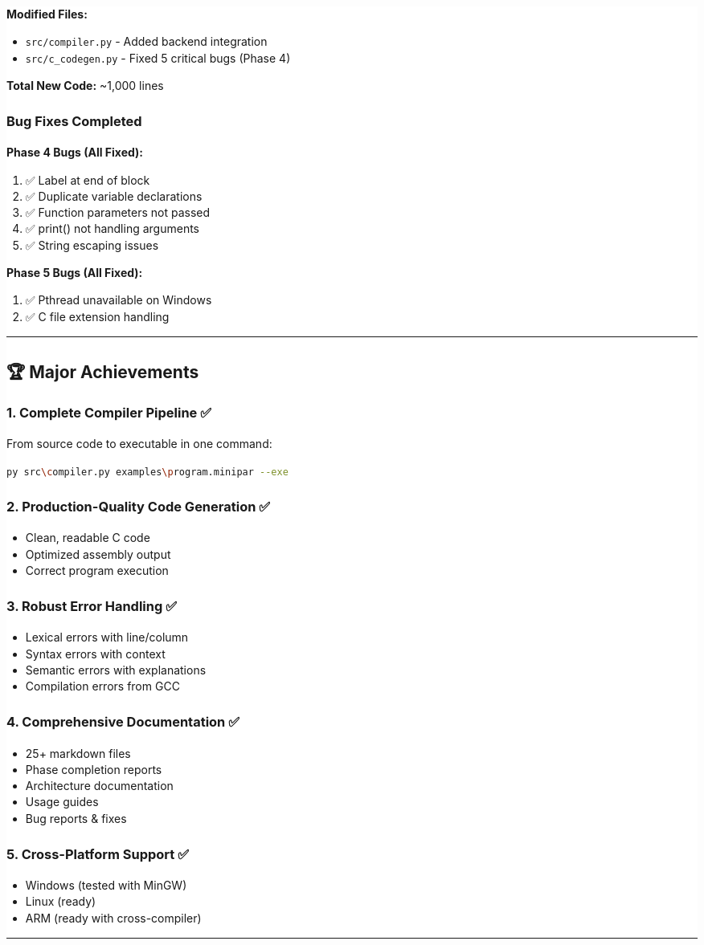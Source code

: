 **Modified Files:**
- `src/compiler.py` - Added backend integration
- `src/c_codegen.py` - Fixed 5 critical bugs (Phase 4)

**Total New Code:** ~1,000 lines

### Bug Fixes Completed

**Phase 4 Bugs (All Fixed):**
1. ✅ Label at end of block
2. ✅ Duplicate variable declarations
3. ✅ Function parameters not passed
4. ✅ print() not handling arguments
5. ✅ String escaping issues

**Phase 5 Bugs (All Fixed):**
1. ✅ Pthread unavailable on Windows
2. ✅ C file extension handling

---

## 🏆 Major Achievements

### 1. Complete Compiler Pipeline ✅
From source code to executable in one command:
```bash
py src\compiler.py examples\program.minipar --exe
```

### 2. Production-Quality Code Generation ✅
- Clean, readable C code
- Optimized assembly output
- Correct program execution

### 3. Robust Error Handling ✅
- Lexical errors with line/column
- Syntax errors with context
- Semantic errors with explanations
- Compilation errors from GCC

### 4. Comprehensive Documentation ✅
- 25+ markdown files
- Phase completion reports
- Architecture documentation
- Usage guides
- Bug reports & fixes

### 5. Cross-Platform Support ✅
- Windows (tested with MinGW)
- Linux (ready)
- ARM (ready with cross-compiler)

---